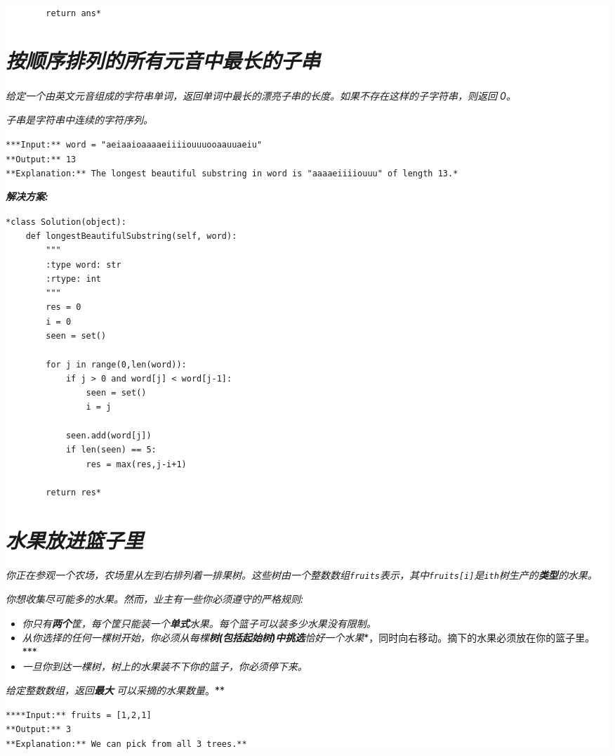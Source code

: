 ```
        return ans*
```

# *按顺序排列的所有元音中最长的子串*

*给定一个由英文元音组成的字符串单词，返回单词中最长的漂亮子串的长度。如果不存在这样的子字符串，则返回 0。*

*子串是字符串中连续的字符序列。*

```
***Input:** word = "aeiaaioaaaaeiiiiouuuooaauuaeiu"
**Output:** 13
**Explanation:** The longest beautiful substring in word is "aaaaeiiiiouuu" of length 13.*
```

***解决方案:***

```
*class Solution(object):
    def longestBeautifulSubstring(self, word):
        """
        :type word: str
        :rtype: int
        """
        res = 0
        i = 0
        seen = set()

        for j in range(0,len(word)):
            if j > 0 and word[j] < word[j-1]:
                seen = set()
                i = j

            seen.add(word[j])
            if len(seen) == 5:
                res = max(res,j-i+1)

        return res*
```

# *水果放进篮子里*

*你正在参观一个农场，农场里从左到右排列着一排果树。这些树由一个整数数组`fruits`表示，其中`fruits[i]`是`ith`树生产的**类型**的水果。*

*你想收集尽可能多的水果。然而，业主有一些你必须遵守的严格规则:*

*   *你只有**两个**筐，每个筐只能装一个**单式**水果。每个篮子可以装多少水果没有限制。*
*   *从你选择的任何一棵树开始，你必须从每棵**树(包括起始树)中挑选**恰好一个水果**，同时向右移动。摘下的水果必须放在你的篮子里。***
*   *一旦你到达一棵树，树上的水果装不下你的篮子，你必须停下来。*

*给定整数数组，返回****最大*** *可以采摘的水果数量*。**

```
****Input:** fruits = [1,2,1]
**Output:** 3
**Explanation:** We can pick from all 3 trees.**
```
